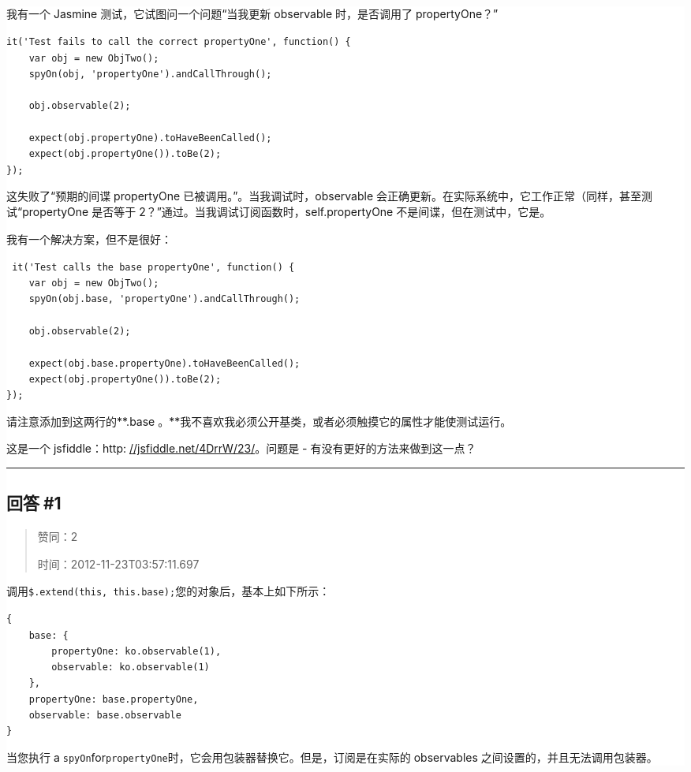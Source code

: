 我有一个 Jasmine 测试，它试图问一个问题“当我更新 observable 时，是否调用了 propertyOne？”

```
it('Test fails to call the correct propertyOne', function() {
    var obj = new ObjTwo();
    spyOn(obj, 'propertyOne').andCallThrough();

    obj.observable(2);

    expect(obj.propertyOne).toHaveBeenCalled();
    expect(obj.propertyOne()).toBe(2);
}); 
```

这失败了“预期的间谍 propertyOne 已被调用。”。当我调试时，observable 会正确更新。在实际系统中，它工作正常（同样，甚至测试“propertyOne 是否等于 2？”通过。当我调试订阅函数时，self.propertyOne 不是间谍，但在测试中，它是。

我有一个解决方案，但不是很好：

```
 it('Test calls the base propertyOne', function() {
    var obj = new ObjTwo();
    spyOn(obj.base, 'propertyOne').andCallThrough();

    obj.observable(2);

    expect(obj.base.propertyOne).toHaveBeenCalled();
    expect(obj.propertyOne()).toBe(2);
}); 
```

请注意添加到这两行的**.base 。**我不喜欢我必须公开基类，或者必须触摸它的属性才能使测试运行。

这是一个 jsfiddle：http: [//jsfiddle.net/4DrrW/23/](http://jsfiddle.net/4DrrW/23/)。问题是 - 有没有更好的方法来做到这一点？

* * *

## 回答 #1

> 赞同：2
> 
> 时间：2012-11-23T03:57:11.697

调用`$.extend(this, this.base);`您的对象后，基本上如下所示：

```
{
    base: {
        propertyOne: ko.observable(1),
        observable: ko.observable(1)
    },
    propertyOne: base.propertyOne,
    observable: base.observable
} 
```

当您执行 a `spyOn`for`propertyOne`时，它会用包装器替换它。但是，订阅是在实际的 observables 之间设置的，并且无法调用包装器。
